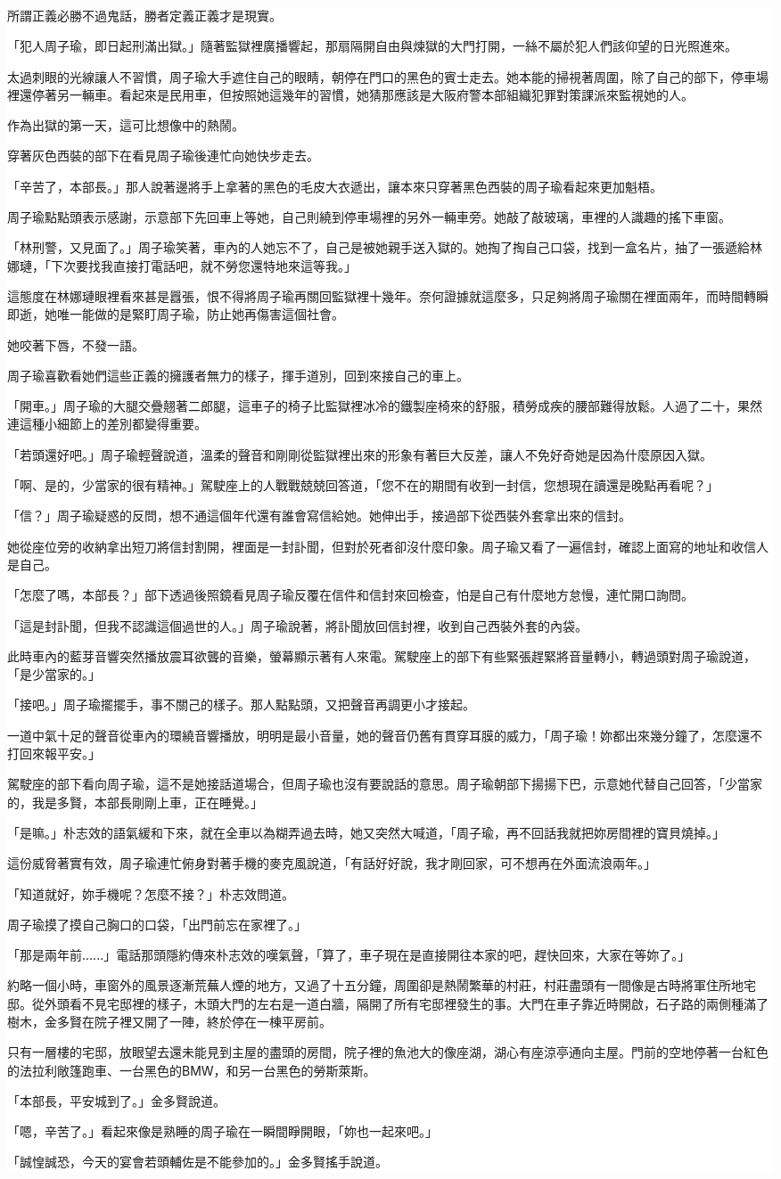 所謂正義必勝不過鬼話，勝者定義正義才是現實。

「犯人周子瑜，即日起刑滿出獄。」隨著監獄裡廣播響起，那扇隔開自由與煉獄的大門打開，一絲不屬於犯人們該仰望的日光照進來。

太過刺眼的光線讓人不習慣，周子瑜大手遮住自己的眼睛，朝停在門口的黑色的賓士走去。她本能的掃視著周圍，除了自己的部下，停車場裡還停著另一輛車。看起來是民用車，但按照她這幾年的習慣，她猜那應該是大阪府警本部組織犯罪對策課派來監視她的人。

作為出獄的第一天，這可比想像中的熱鬧。

穿著灰色西裝的部下在看見周子瑜後連忙向她快步走去。

「辛苦了，本部長。」那人說著邊將手上拿著的黑色的毛皮大衣遞出，讓本來只穿著黑色西裝的周子瑜看起來更加魁梧。

周子瑜點點頭表示感謝，示意部下先回車上等她，自己則繞到停車場裡的另外一輛車旁。她敲了敲玻璃，車裡的人識趣的搖下車窗。

「林刑警，又見面了。」周子瑜笑著，車內的人她忘不了，自己是被她親手送入獄的。她掏了掏自己口袋，找到一盒名片，抽了一張遞給林娜璉，「下次要找我直接打電話吧，就不勞您還特地來這等我。」

這態度在林娜璉眼裡看來甚是囂張，恨不得將周子瑜再關回監獄裡十幾年。奈何證據就這麼多，只足夠將周子瑜關在裡面兩年，而時間轉瞬即逝，她唯一能做的是緊盯周子瑜，防止她再傷害這個社會。

她咬著下唇，不發一語。

周子瑜喜歡看她們這些正義的擁護者無力的樣子，揮手道別，回到來接自己的車上。

「開車。」周子瑜的大腿交疊翹著二郎腿，這車子的椅子比監獄裡冰冷的鐵製座椅來的舒服，積勞成疾的腰部難得放鬆。人過了二十，果然連這種小細節上的差別都變得重要。

「若頭還好吧。」周子瑜輕聲說道，溫柔的聲音和剛剛從監獄裡出來的形象有著巨大反差，讓人不免好奇她是因為什麼原因入獄。

「啊、是的，少當家的很有精神。」駕駛座上的人戰戰兢兢回答道，「您不在的期間有收到一封信，您想現在讀還是晚點再看呢？」

「信？」周子瑜疑惑的反問，想不通這個年代還有誰會寫信給她。她伸出手，接過部下從西裝外套拿出來的信封。

她從座位旁的收納拿出短刀將信封割開，裡面是一封訃聞，但對於死者卻沒什麼印象。周子瑜又看了一遍信封，確認上面寫的地址和收信人是自己。

「怎麼了嗎，本部長？」部下透過後照鏡看見周子瑜反覆在信件和信封來回檢查，怕是自己有什麼地方怠慢，連忙開口詢問。

「這是封訃聞，但我不認識這個過世的人。」周子瑜說著，將訃聞放回信封裡，收到自己西裝外套的內袋。

此時車內的藍芽音響突然播放震耳欲聾的音樂，螢幕顯示著有人來電。駕駛座上的部下有些緊張趕緊將音量轉小，轉過頭對周子瑜說道，「是少當家的。」

「接吧。」周子瑜擺擺手，事不關己的樣子。那人點點頭，又把聲音再調更小才接起。

一道中氣十足的聲音從車內的環繞音響播放，明明是最小音量，她的聲音仍舊有貫穿耳膜的威力，「周子瑜！妳都出來幾分鐘了，怎麼還不打回來報平安。」

駕駛座的部下看向周子瑜，這不是她接話道場合，但周子瑜也沒有要說話的意思。周子瑜朝部下揚揚下巴，示意她代替自己回答，「少當家的，我是多賢，本部長剛剛上車，正在睡覺。」

「是嘛。」朴志效的語氣緩和下來，就在全車以為糊弄過去時，她又突然大喊道，「周子瑜，再不回話我就把妳房間裡的寶貝燒掉。」

這份威脅著實有效，周子瑜連忙俯身對著手機的麥克風說道，「有話好好說，我才剛回家，可不想再在外面流浪兩年。」

「知道就好，妳手機呢？怎麼不接？」朴志效問道。

周子瑜摸了摸自己胸口的口袋，「出門前忘在家裡了。」

「那是兩年前......」電話那頭隱約傳來朴志效的嘆氣聲，「算了，車子現在是直接開往本家的吧，趕快回來，大家在等妳了。」

約略一個小時，車窗外的風景逐漸荒蕪人煙的地方，又過了十五分鐘，周圍卻是熱鬧繁華的村莊，村莊盡頭有一間像是古時將軍住所地宅邸。從外頭看不見宅邸裡的樣子，木頭大門的左右是一道白牆，隔開了所有宅邸裡發生的事。大門在車子靠近時開啟，石子路的兩側種滿了樹木，金多賢在院子裡又開了一陣，終於停在一棟平房前。

只有一層樓的宅邸，放眼望去還未能見到主屋的盡頭的房間，院子裡的魚池大的像座湖，湖心有座涼亭通向主屋。門前的空地停著一台紅色的法拉利敞篷跑車、一台黑色的BMW，和另一台黑色的勞斯萊斯。

「本部長，平安城到了。」金多賢說道。

「嗯，辛苦了。」看起來像是熟睡的周子瑜在一瞬間睜開眼，「妳也一起來吧。」

「誠惶誠恐，今天的宴會若頭輔佐是不能參加的。」金多賢搖手說道。
